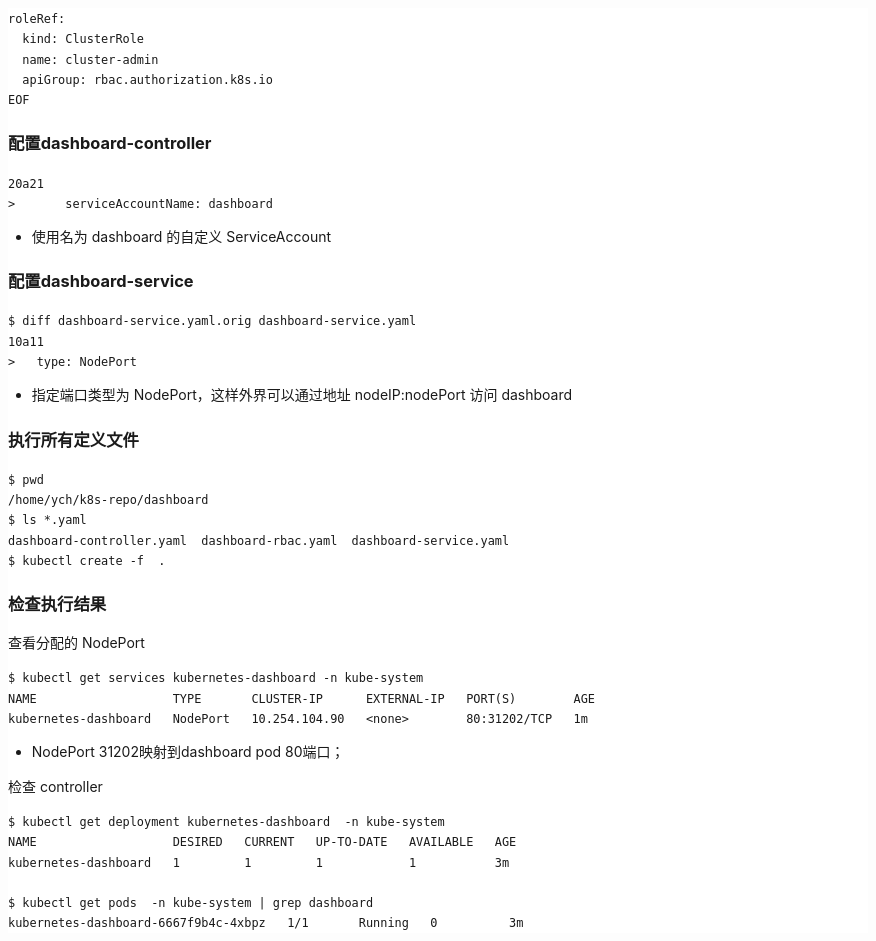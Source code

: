 ```shell
roleRef:
  kind: ClusterRole
  name: cluster-admin
  apiGroup: rbac.authorization.k8s.io
EOF
```

### 配置dashboard-controller

```
20a21
>       serviceAccountName: dashboard
```

- 使用名为 dashboard 的自定义 ServiceAccount

### 配置dashboard-service

```shell
$ diff dashboard-service.yaml.orig dashboard-service.yaml
10a11
>   type: NodePort
```

- 指定端口类型为 NodePort，这样外界可以通过地址 nodeIP:nodePort 访问 dashboard

### 执行所有定义文件

```shell
$ pwd
/home/ych/k8s-repo/dashboard
$ ls *.yaml
dashboard-controller.yaml  dashboard-rbac.yaml  dashboard-service.yaml
$ kubectl create -f  .
```

### 检查执行结果

查看分配的 NodePort

```shell
$ kubectl get services kubernetes-dashboard -n kube-system
NAME                   TYPE       CLUSTER-IP      EXTERNAL-IP   PORT(S)        AGE
kubernetes-dashboard   NodePort   10.254.104.90   <none>        80:31202/TCP   1m
```

- NodePort 31202映射到dashboard pod 80端口；

检查 controller

```shell
$ kubectl get deployment kubernetes-dashboard  -n kube-system
NAME                   DESIRED   CURRENT   UP-TO-DATE   AVAILABLE   AGE
kubernetes-dashboard   1         1         1            1           3m

$ kubectl get pods  -n kube-system | grep dashboard
kubernetes-dashboard-6667f9b4c-4xbpz   1/1       Running   0          3m
```
